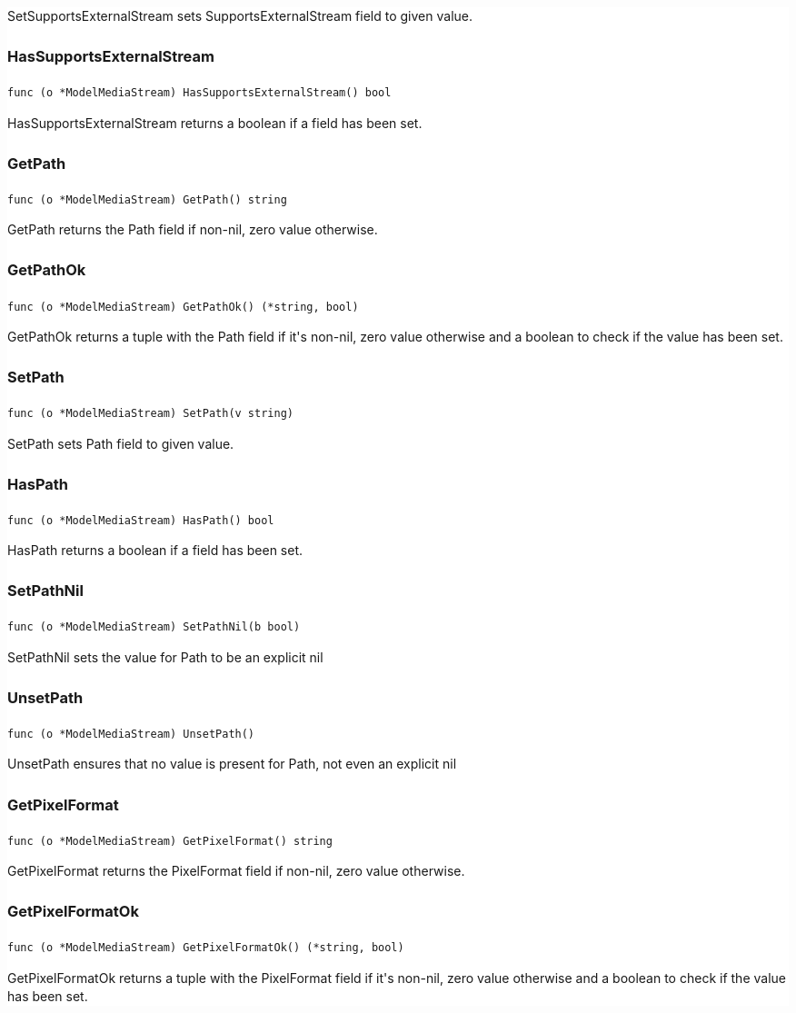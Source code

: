 SetSupportsExternalStream sets SupportsExternalStream field to given value.

### HasSupportsExternalStream

`func (o *ModelMediaStream) HasSupportsExternalStream() bool`

HasSupportsExternalStream returns a boolean if a field has been set.

### GetPath

`func (o *ModelMediaStream) GetPath() string`

GetPath returns the Path field if non-nil, zero value otherwise.

### GetPathOk

`func (o *ModelMediaStream) GetPathOk() (*string, bool)`

GetPathOk returns a tuple with the Path field if it's non-nil, zero value otherwise
and a boolean to check if the value has been set.

### SetPath

`func (o *ModelMediaStream) SetPath(v string)`

SetPath sets Path field to given value.

### HasPath

`func (o *ModelMediaStream) HasPath() bool`

HasPath returns a boolean if a field has been set.

### SetPathNil

`func (o *ModelMediaStream) SetPathNil(b bool)`

 SetPathNil sets the value for Path to be an explicit nil

### UnsetPath
`func (o *ModelMediaStream) UnsetPath()`

UnsetPath ensures that no value is present for Path, not even an explicit nil
### GetPixelFormat

`func (o *ModelMediaStream) GetPixelFormat() string`

GetPixelFormat returns the PixelFormat field if non-nil, zero value otherwise.

### GetPixelFormatOk

`func (o *ModelMediaStream) GetPixelFormatOk() (*string, bool)`

GetPixelFormatOk returns a tuple with the PixelFormat field if it's non-nil, zero value otherwise
and a boolean to check if the value has been set.
